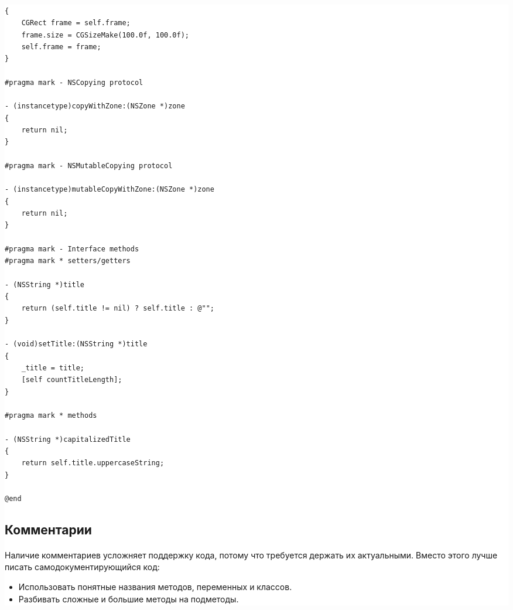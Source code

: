 ```objc
{
    CGRect frame = self.frame;
    frame.size = CGSizeMake(100.0f, 100.0f);
    self.frame = frame;
}

#pragma mark - NSCopying protocol

- (instancetype)copyWithZone:(NSZone *)zone
{
    return nil;
}

#pragma mark - NSMutableCopying protocol

- (instancetype)mutableCopyWithZone:(NSZone *)zone
{
    return nil;
}

#pragma mark - Interface methods
#pragma mark * setters/getters

- (NSString *)title
{
    return (self.title != nil) ? self.title : @"";
}

- (void)setTitle:(NSString *)title
{
    _title = title;
    [self countTitleLength];
}

#pragma mark * methods

- (NSString *)capitalizedTitle
{
    return self.title.uppercaseString;
}

@end
```

## Комментарии

Наличие комментариев усложняет поддержку кода, потому что требуется держать их актуальными. Вместо этого лучше писать самодокументирующийся код:

* Использовать понятные названия методов, переменных и классов.
* Разбивать сложные и большие методы на подметоды.
